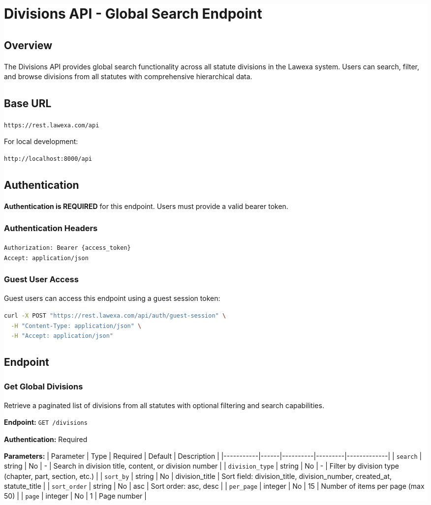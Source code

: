 # Divisions API - Global Search Endpoint

## Overview
The Divisions API provides global search functionality across all statute divisions in the Lawexa system. Users can search, filter, and browse divisions from all statutes with comprehensive hierarchical data.

## Base URL
```
https://rest.lawexa.com/api
```
For local development:
```
http://localhost:8000/api
```

## Authentication
**Authentication is REQUIRED** for this endpoint. Users must provide a valid bearer token.

### Authentication Headers
```http
Authorization: Bearer {access_token}
Accept: application/json
```

### Guest User Access
Guest users can access this endpoint using a guest session token:
```bash
curl -X POST "https://rest.lawexa.com/api/auth/guest-session" \
  -H "Content-Type: application/json" \
  -H "Accept: application/json"
```

## Endpoint

### Get Global Divisions
Retrieve a paginated list of divisions from all statutes with optional filtering and search capabilities.

**Endpoint:** `GET /divisions`

**Authentication:** Required

**Parameters:**
| Parameter | Type | Required | Default | Description |
|-----------|------|----------|---------|-------------|
| `search` | string | No | - | Search in division title, content, or division number |
| `division_type` | string | No | - | Filter by division type (chapter, part, section, etc.) |
| `sort_by` | string | No | division_title | Sort field: division_title, division_number, created_at, statute_title |
| `sort_order` | string | No | asc | Sort order: asc, desc |
| `per_page` | integer | No | 15 | Number of items per page (max 50) |
| `page` | integer | No | 1 | Page number |
